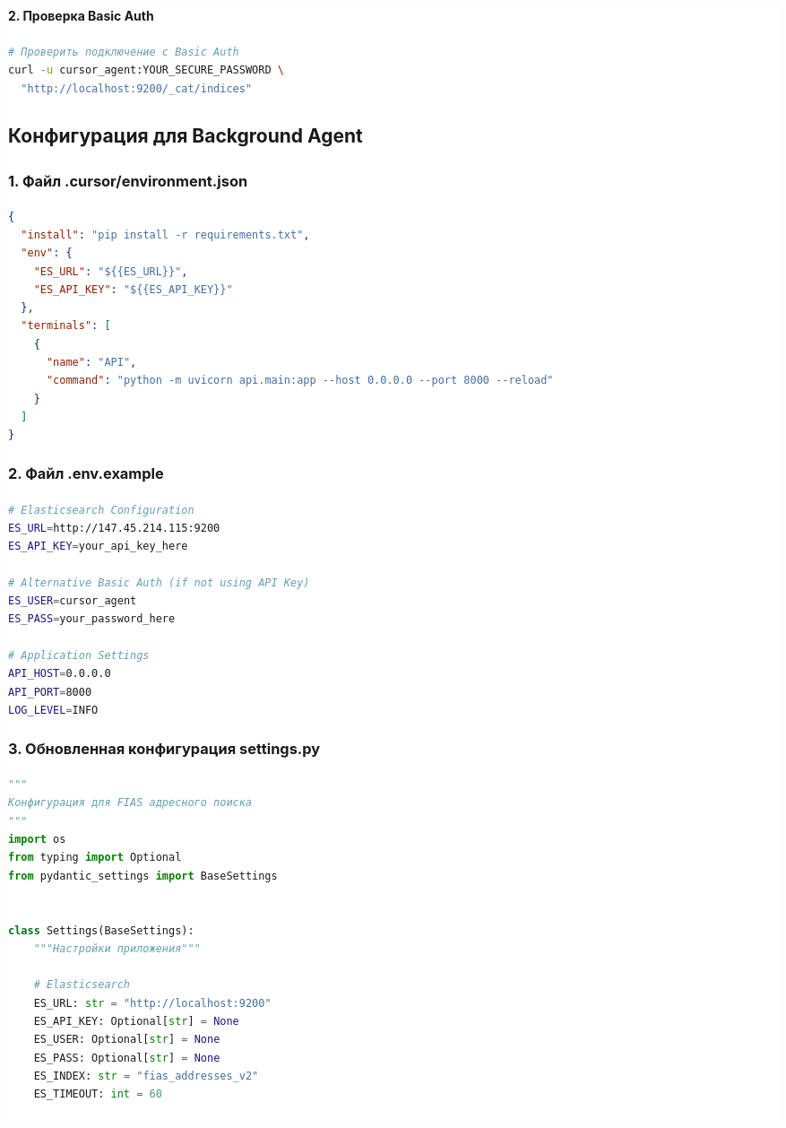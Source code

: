 #### 2. Проверка Basic Auth
```bash
# Проверить подключение с Basic Auth
curl -u cursor_agent:YOUR_SECURE_PASSWORD \
  "http://localhost:9200/_cat/indices"
```

## Конфигурация для Background Agent

### 1. Файл .cursor/environment.json
```json
{
  "install": "pip install -r requirements.txt",
  "env": {
    "ES_URL": "${{ES_URL}}",
    "ES_API_KEY": "${{ES_API_KEY}}"
  },
  "terminals": [
    {
      "name": "API",
      "command": "python -m uvicorn api.main:app --host 0.0.0.0 --port 8000 --reload"
    }
  ]
}
```

### 2. Файл .env.example
```bash
# Elasticsearch Configuration
ES_URL=http://147.45.214.115:9200
ES_API_KEY=your_api_key_here

# Alternative Basic Auth (if not using API Key)
ES_USER=cursor_agent
ES_PASS=your_password_here

# Application Settings
API_HOST=0.0.0.0
API_PORT=8000
LOG_LEVEL=INFO
```

### 3. Обновленная конфигурация settings.py
```python
"""
Конфигурация для FIAS адресного поиска
"""
import os
from typing import Optional
from pydantic_settings import BaseSettings


class Settings(BaseSettings):
    """Настройки приложения"""
    
    # Elasticsearch
    ES_URL: str = "http://localhost:9200"
    ES_API_KEY: Optional[str] = None
    ES_USER: Optional[str] = None
    ES_PASS: Optional[str] = None
    ES_INDEX: str = "fias_addresses_v2"
    ES_TIMEOUT: int = 60
    
```